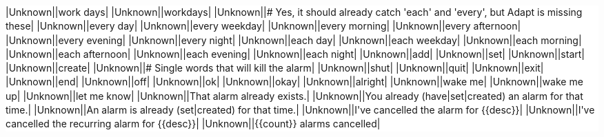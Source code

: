 |Unknown||work days|
|Unknown||workdays|
|Unknown||# Yes, it should already catch 'each' and 'every', but Adapt is missing these|
|Unknown||every day|
|Unknown||every weekday|
|Unknown||every morning|
|Unknown||every afternoon|
|Unknown||every evening|
|Unknown||every night|
|Unknown||each day|
|Unknown||each weekday|
|Unknown||each morning|
|Unknown||each afternoon|
|Unknown||each evening|
|Unknown||each night|
|Unknown||add|
|Unknown||set|
|Unknown||start|
|Unknown||create|
|Unknown||# Single words that will kill the alarm|
|Unknown||shut|
|Unknown||quit|
|Unknown||exit|
|Unknown||end|
|Unknown||off|
|Unknown||ok|
|Unknown||okay|
|Unknown||alright|
|Unknown||wake me|
|Unknown||wake me up|
|Unknown||let me know|
|Unknown||That alarm already exists.|
|Unknown||You already (have|set|created) an alarm for that time.|
|Unknown||An alarm is already (set|created) for that time.|
|Unknown||I've cancelled the alarm for {{desc}}|
|Unknown||I've cancelled the recurring alarm for {{desc}}|
|Unknown||{{count}} alarms cancelled|